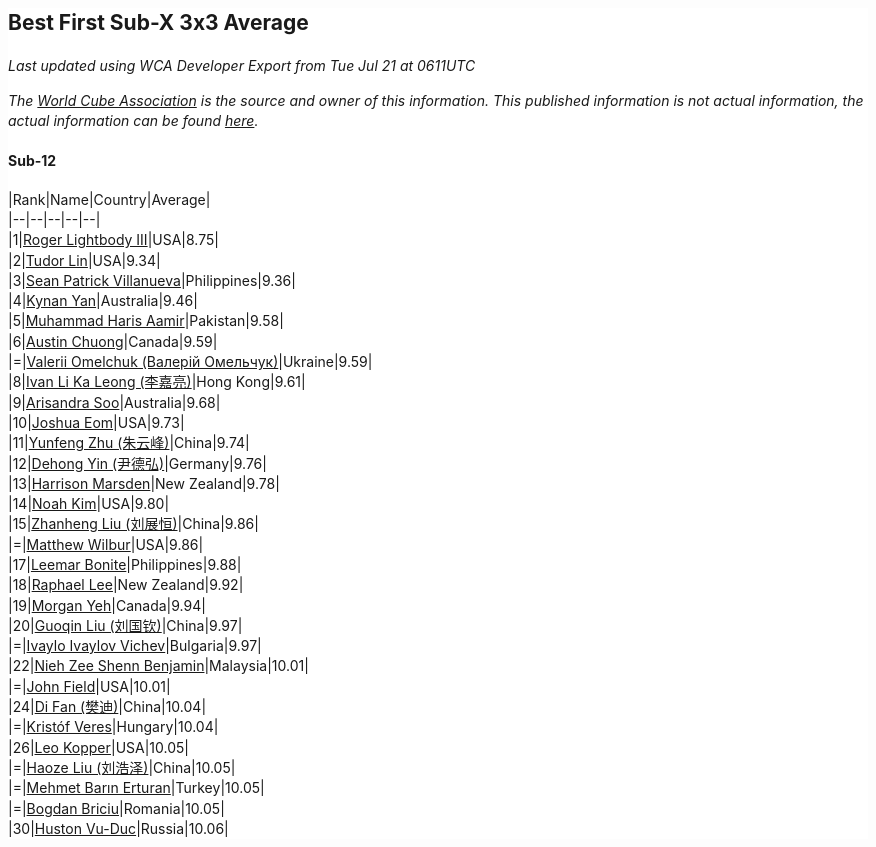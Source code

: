 ## Best First Sub-X 3x3 Average

*Last updated using WCA Developer Export from Tue Jul 21 at 0611UTC*

*The [World Cube Association](https://www.worldcubeassociation.org) is the source and owner of this information. This published information is not actual information, the actual information can be found [here](https://www.worldcubeassociation.org/results).*

#### Sub-12


|Rank|Name|Country|Average|  
|--|--|--|--|--|  
|1|[Roger Lightbody III](https://www.worldcubeassociation.org/persons/2016LIGH01)|USA|8.75|  
|2|[Tudor Lin](https://www.worldcubeassociation.org/persons/2018LINT05)|USA|9.34|  
|3|[Sean Patrick Villanueva](https://www.worldcubeassociation.org/persons/2017VILL41)|Philippines|9.36|  
|4|[Kynan Yan](https://www.worldcubeassociation.org/persons/2018YANK02)|Australia|9.46|  
|5|[Muhammad Haris Aamir](https://www.worldcubeassociation.org/persons/2018AAMI02)|Pakistan|9.58|  
|6|[Austin Chuong](https://www.worldcubeassociation.org/persons/2017CHUO01)|Canada|9.59|  
|=|[Valerii Omelchuk (Валерій Омельчук)](https://www.worldcubeassociation.org/persons/2018OMEL01)|Ukraine|9.59|  
|8|[Ivan Li Ka Leong (李嘉亮)](https://www.worldcubeassociation.org/persons/2015LEON02)|Hong Kong|9.61|  
|9|[Arisandra Soo](https://www.worldcubeassociation.org/persons/2018SOOA01)|Australia|9.68|  
|10|[Joshua Eom](https://www.worldcubeassociation.org/persons/2017EOMJ01)|USA|9.73|  
|11|[Yunfeng Zhu (朱云峰)](https://www.worldcubeassociation.org/persons/2014ZHUY02)|China|9.74|  
|12|[Dehong Yin (尹德弘)](https://www.worldcubeassociation.org/persons/2016YIND01)|Germany|9.76|  
|13|[Harrison Marsden](https://www.worldcubeassociation.org/persons/2017MARS02)|New Zealand|9.78|  
|14|[Noah Kim](https://www.worldcubeassociation.org/persons/2017KIMN05)|USA|9.80|  
|15|[Zhanheng Liu (刘展恒)](https://www.worldcubeassociation.org/persons/2017LIUZ05)|China|9.86|  
|=|[Matthew Wilbur](https://www.worldcubeassociation.org/persons/2018WILB01)|USA|9.86|  
|17|[Leemar Bonite](https://www.worldcubeassociation.org/persons/2018BONI01)|Philippines|9.88|  
|18|[Raphael Lee](https://www.worldcubeassociation.org/persons/2017LEER01)|New Zealand|9.92|  
|19|[Morgan Yeh](https://www.worldcubeassociation.org/persons/2017YEHM01)|Canada|9.94|  
|20|[Guoqin Liu (刘国钦)](https://www.worldcubeassociation.org/persons/2017LIUG02)|China|9.97|  
|=|[Ivaylo Ivaylov Vichev](https://www.worldcubeassociation.org/persons/2018VICH01)|Bulgaria|9.97|  
|22|[Nieh Zee Shenn Benjamin](https://www.worldcubeassociation.org/persons/2016BENJ02)|Malaysia|10.01|  
|=|[John Field](https://www.worldcubeassociation.org/persons/2019FIEL01)|USA|10.01|  
|24|[Di Fan (樊迪)](https://www.worldcubeassociation.org/persons/2010FAND01)|China|10.04|  
|=|[Kristóf Veres](https://www.worldcubeassociation.org/persons/2015VERE01)|Hungary|10.04|  
|26|[Leo Kopper](https://www.worldcubeassociation.org/persons/2015KOPP02)|USA|10.05|  
|=|[Haoze Liu (刘浩泽)](https://www.worldcubeassociation.org/persons/2019LIUH04)|China|10.05|  
|=|[Mehmet Barın Erturan](https://www.worldcubeassociation.org/persons/2016ERTU01)|Turkey|10.05|  
|=|[Bogdan Briciu](https://www.worldcubeassociation.org/persons/2018BRIC02)|Romania|10.05|  
|30|[Huston Vu-Duc](https://www.worldcubeassociation.org/persons/2017HUNV01)|Russia|10.06|  